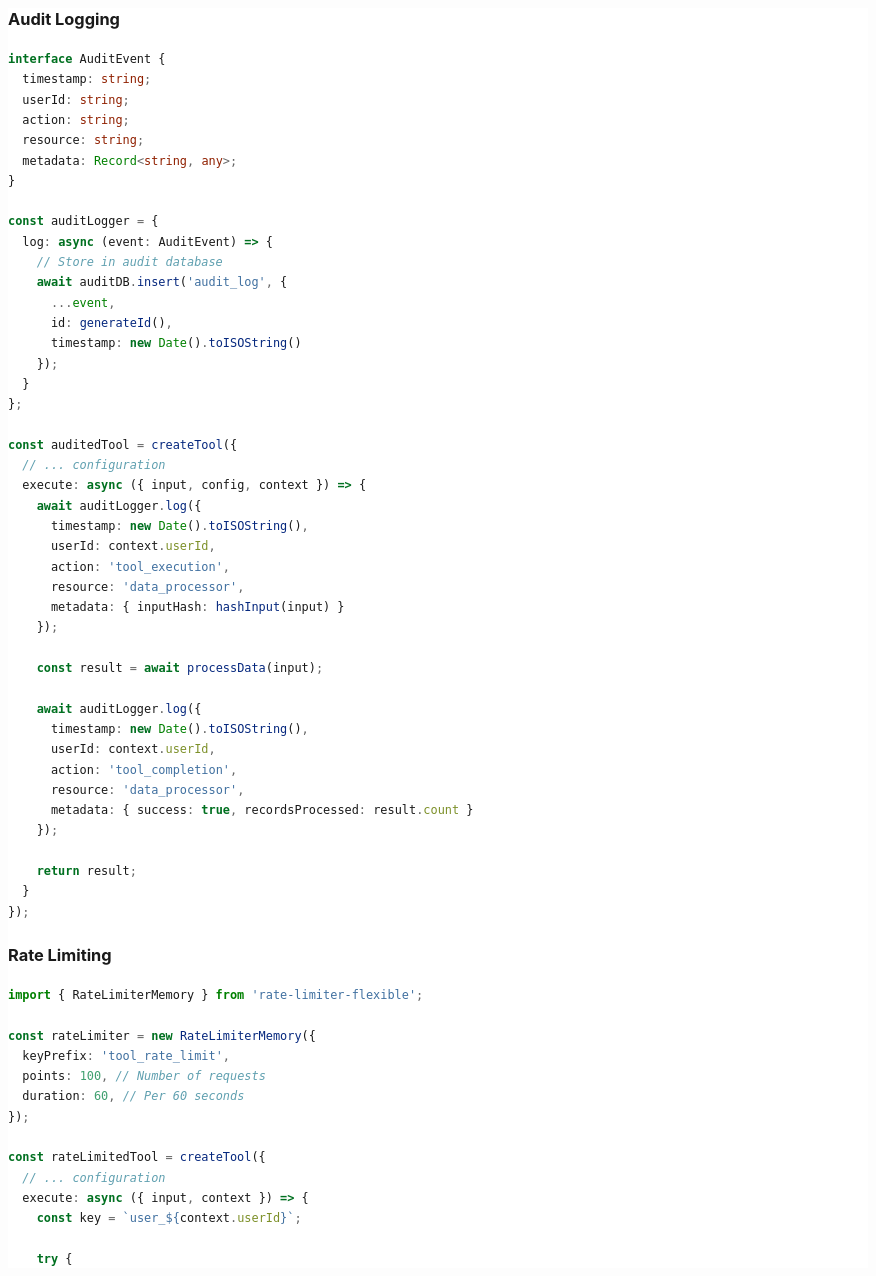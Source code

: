 ### Audit Logging
```typescript
interface AuditEvent {
  timestamp: string;
  userId: string;
  action: string;
  resource: string;
  metadata: Record<string, any>;
}

const auditLogger = {
  log: async (event: AuditEvent) => {
    // Store in audit database
    await auditDB.insert('audit_log', {
      ...event,
      id: generateId(),
      timestamp: new Date().toISOString()
    });
  }
};

const auditedTool = createTool({
  // ... configuration
  execute: async ({ input, config, context }) => {
    await auditLogger.log({
      timestamp: new Date().toISOString(),
      userId: context.userId,
      action: 'tool_execution',
      resource: 'data_processor',
      metadata: { inputHash: hashInput(input) }
    });
    
    const result = await processData(input);
    
    await auditLogger.log({
      timestamp: new Date().toISOString(),
      userId: context.userId,
      action: 'tool_completion',
      resource: 'data_processor',
      metadata: { success: true, recordsProcessed: result.count }
    });
    
    return result;
  }
});
```

### Rate Limiting
```typescript
import { RateLimiterMemory } from 'rate-limiter-flexible';

const rateLimiter = new RateLimiterMemory({
  keyPrefix: 'tool_rate_limit',
  points: 100, // Number of requests
  duration: 60, // Per 60 seconds
});

const rateLimitedTool = createTool({
  // ... configuration
  execute: async ({ input, context }) => {
    const key = `user_${context.userId}`;
    
    try {
```